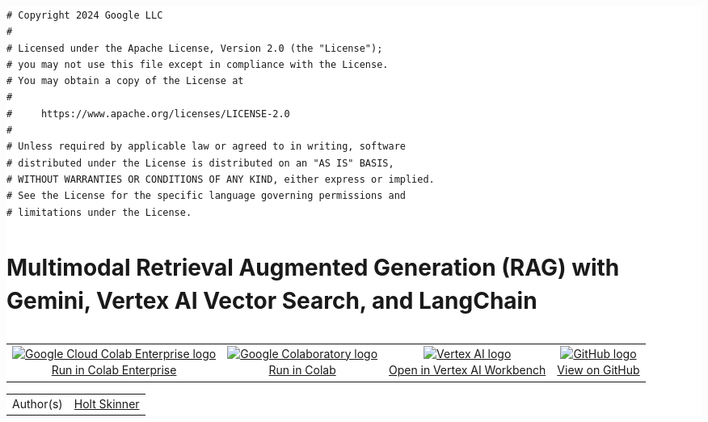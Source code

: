 ```
# Copyright 2024 Google LLC
#
# Licensed under the Apache License, Version 2.0 (the "License");
# you may not use this file except in compliance with the License.
# You may obtain a copy of the License at
#
#     https://www.apache.org/licenses/LICENSE-2.0
#
# Unless required by applicable law or agreed to in writing, software
# distributed under the License is distributed on an "AS IS" BASIS,
# WITHOUT WARRANTIES OR CONDITIONS OF ANY KIND, either express or implied.
# See the License for the specific language governing permissions and
# limitations under the License.
```

# Multimodal Retrieval Augmented Generation (RAG) with Gemini, Vertex AI Vector Search, and LangChain

<table align="left">
  <td style="text-align: center">
    <a href="https://console.cloud.google.com/vertex-ai/colab/import/https:%2F%2Fraw.githubusercontent.com%2FGoogleCloudPlatform%2Fgenerative-ai%2Fmain%2Fgemini%2Fuse-cases%2Fretrieval-augmented-generation%2Fmultimodal_rag_langchain.ipynb">
      <img width="32px" src="https://lh3.googleusercontent.com/JmcxdQi-qOpctIvWKgPtrzZdJJK-J3sWE1RsfjZNwshCFgE_9fULcNpuXYTilIR2hjwN" alt="Google Cloud Colab Enterprise logo"><br> Run in Colab Enterprise
    </a>
  </td>
  <td style="text-align: center">
    <a href="https://colab.research.google.com/github/GoogleCloudPlatform/generative-ai/blob/main/gemini/use-cases/retrieval-augmented-generation/multimodal_rag_langchain.ipynb">
      <img width="32px" src="https://www.gstatic.com/pantheon/images/bigquery/welcome_page/colab-logo.svg" alt="Google Colaboratory logo"><br> Run in Colab
    </a>
  </td>
  <td style="text-align: center">
    <a href="https://console.cloud.google.com/vertex-ai/workbench/deploy-notebook?download_url=https://raw.githubusercontent.com/GoogleCloudPlatform/generative-ai/main/gemini/use-cases/retrieval-augmented-generation/multimodal_rag_langchain.ipynb">
      <img src="https://www.gstatic.com/images/branding/gcpiconscolors/vertexai/v1/32px.svg" alt="Vertex AI logo"><br> Open in Vertex AI Workbench
    </a>
  </td>
    <td style="text-align: center">
    <a href="https://github.com/GoogleCloudPlatform/generative-ai/blob/main/gemini/use-cases/retrieval-augmented-generation/multimodal_rag_langchain.ipynb">
      <img width="32px" src="https://upload.wikimedia.org/wikipedia/commons/9/91/Octicons-mark-github.svg" alt="GitHub logo"><br> View on GitHub
    </a>
  </td>
</table>

| | | 
|-|-|
|Author(s) | [Holt Skinner](https://github.com/holtskinner) |
